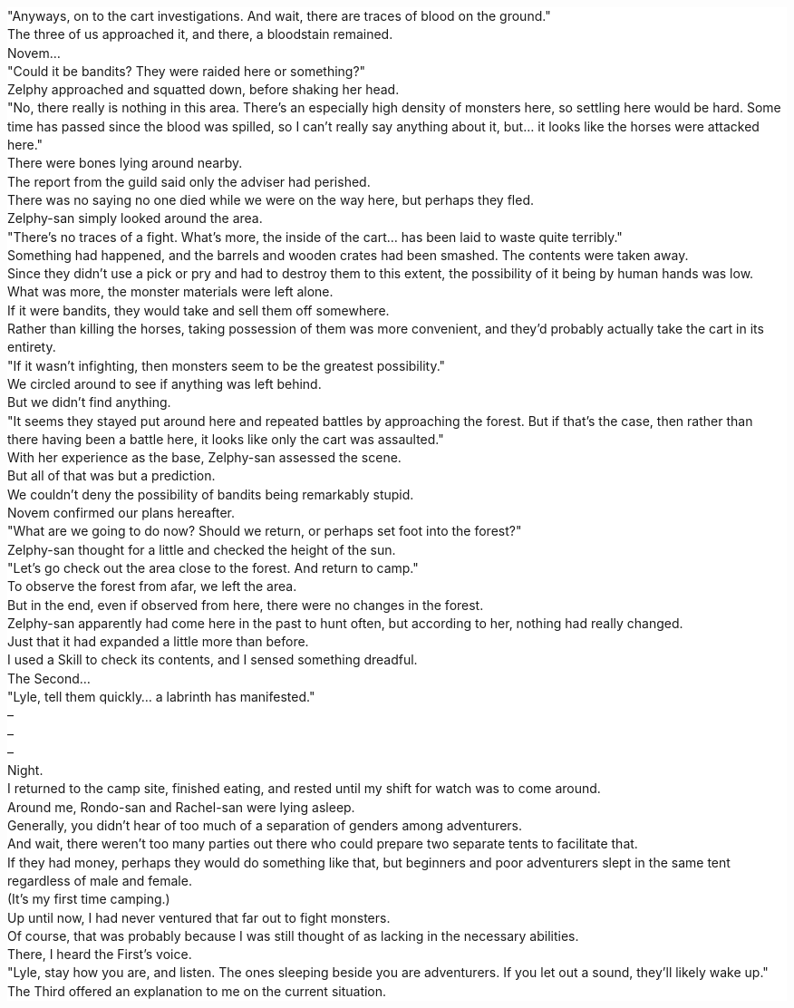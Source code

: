 "Anyways, on to the cart investigations. And wait, there are traces of blood on the ground."<br/>
The three of us approached it, and there, a bloodstain remained.<br/>
Novem…<br/>
"Could it be bandits? They were raided here or something?"<br/>
Zelphy approached and squatted down, before shaking her head.<br/>
"No, there really is nothing in this area. There’s an especially high density of monsters here, so settling here would be hard. Some time has passed since the blood was spilled, so I can’t really say anything about it, but… it looks like the horses were attacked here."<br/>
There were bones lying around nearby.<br/>
The report from the guild said only the adviser had perished.<br/>
There was no saying no one died while we were on the way here, but perhaps they fled.<br/>
Zelphy-san simply looked around the area.<br/>
"There’s no traces of a fight. What’s more, the inside of the cart… has been laid to waste quite terribly."<br/>
Something had happened, and the barrels and wooden crates had been smashed. The contents were taken away.<br/>
Since they didn’t use a pick or pry and had to destroy them to this extent, the possibility of it being by human hands was low.<br/>
What was more, the monster materials were left alone.<br/>
If it were bandits, they would take and sell them off somewhere.<br/>
Rather than killing the horses, taking possession of them was more convenient, and they’d probably actually take the cart in its entirety.<br/>
"If it wasn’t infighting, then monsters seem to be the greatest possibility."<br/>
We circled around to see if anything was left behind.<br/>
But we didn’t find anything.<br/>
"It seems they stayed put around here and repeated battles by approaching the forest. But if that’s the case, then rather than there having been a battle here, it looks like only the cart was assaulted."<br/>
With her experience as the base, Zelphy-san assessed the scene.<br/>
But all of that was but a prediction.<br/>
We couldn’t deny the possibility of bandits being remarkably stupid.<br/>
Novem confirmed our plans hereafter.<br/>
"What are we going to do now? Should we return, or perhaps set foot into the forest?"<br/>
Zelphy-san thought for a little and checked the height of the sun.<br/>
"Let’s go check out the area close to the forest. And return to camp."<br/>
To observe the forest from afar, we left the area.<br/>
But in the end, even if observed from here, there were no changes in the forest.<br/>
Zelphy-san apparently had come here in the past to hunt often, but according to her, nothing had really changed.<br/>
Just that it had expanded a little more than before.<br/>
I used a Skill to check its contents, and I sensed something dreadful.<br/>
The Second…<br/>
"Lyle, tell them quickly… a labrinth has manifested."<br/>
–<br/>
–<br/>
–<br/>
Night.<br/>
I returned to the camp site, finished eating, and rested until my shift for watch was to come around.<br/>
Around me, Rondo-san and Rachel-san were lying asleep.<br/>
Generally, you didn’t hear of too much of a separation of genders among adventurers.<br/>
And wait, there weren’t too many parties out there who could prepare two separate tents to facilitate that.<br/>
If they had money, perhaps they would do something like that, but beginners and poor adventurers slept in the same tent regardless of male and female.<br/>
(It’s my first time camping.)<br/>
Up until now, I had never ventured that far out to fight monsters.<br/>
Of course, that was probably because I was still thought of as lacking in the necessary abilities.<br/>
There, I heard the First’s voice.<br/>
"Lyle, stay how you are, and listen. The ones sleeping beside you are adventurers. If you let out a sound, they’ll likely wake up."<br/>
The Third offered an explanation to me on the current situation.<br/>